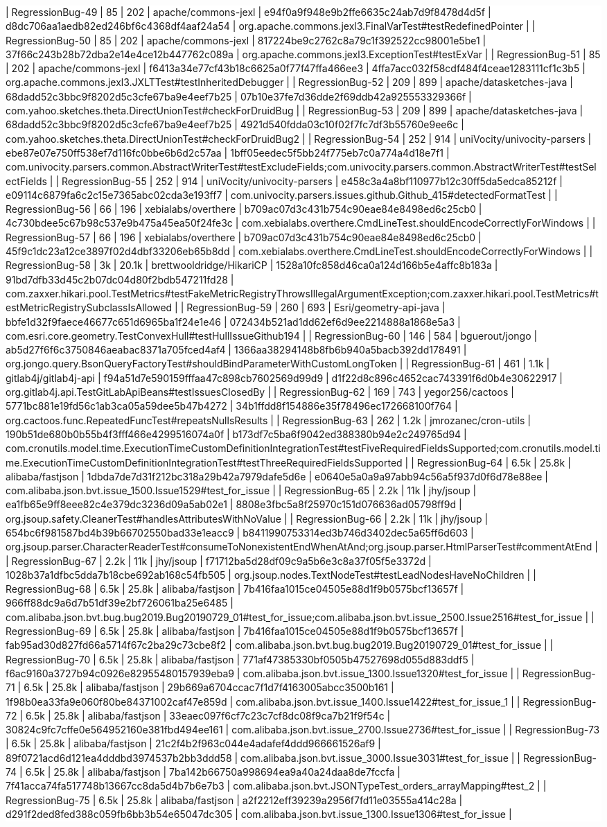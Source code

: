 | RegressionBug-49 | 85 | 202 | apache/commons-jexl | e94f0a9f948e9b2ffe6635c24ab7d9f8478d4d5f | d8dc706aa1aedb82ed246bf6c4368df4aaf24a54 | org.apache.commons.jexl3.FinalVarTest#testRedefinedPointer |
| RegressionBug-50 | 85 | 202 | apache/commons-jexl | 817224be9c2762c8a79c1f392522cc98001e5be1 | 37f66c243b28b72dba2e14e4ce12b447762c089a | org.apache.commons.jexl3.ExceptionTest#testExVar |
| RegressionBug-51 | 85 | 202 | apache/commons-jexl | f6413a34e77cf43b18c6625a0f77f47ffa466ee3 | 4ffa7acc032f58cdf484f4ceae1283111cf1c3b5 | org.apache.commons.jexl3.JXLTTest#testInheritedDebugger |
| RegressionBug-52 | 209 | 899 | apache/datasketches-java | 68dadd52c3bbc9f8202d5c3cfe67ba9e4eef7b25 | 07b10e37fe7d36dde2f69ddb42a925553329366f | com.yahoo.sketches.theta.DirectUnionTest#checkForDruidBug |
| RegressionBug-53 | 209 | 899 | apache/datasketches-java | 68dadd52c3bbc9f8202d5c3cfe67ba9e4eef7b25 | 4921d540fdda03c10f02f7fc7df3b55760e9ee6c | com.yahoo.sketches.theta.DirectUnionTest#checkForDruidBug2 |
| RegressionBug-54 | 252 | 914 | uniVocity/univocity-parsers | ebe87e07e750ff538ef7d116fc0bbe6b6d2c57aa | 1bff05eedec5f5bb24f775eb7c0a774a4d18e7f1 | com.univocity.parsers.common.AbstractWriterTest#testExcludeFields;com.univocity.parsers.common.AbstractWriterTest#testSelectFields |
| RegressionBug-55 | 252 | 914 | uniVocity/univocity-parsers | e458c3a4a8bf110977b12c30ff5da5edca85212f | e09114c6879fa6c2c15e7365abc02cda3e193ff7 | com.univocity.parsers.issues.github.Github_415#detectedFormatTest |
| RegressionBug-56 | 66 | 196 | xebialabs/overthere | b709ac07d3c431b754c90eae84e8498ed6c25cb0 | 4c730bdee5c67b98c537e9b475a45ea50f24fe3c | com.xebialabs.overthere.CmdLineTest.shouldEncodeCorrectlyForWindows |
| RegressionBug-57 | 66 | 196 | xebialabs/overthere | b709ac07d3c431b754c90eae84e8498ed6c25cb0 | 45f9c1dc23a12ce3897f02d4dbf33206eb65b8dd | com.xebialabs.overthere.CmdLineTest.shouldEncodeCorrectlyForWindows |
| RegressionBug-58 | 3k | 20.1k | brettwooldridge/HikariCP | 1528a10fc858d46ca0a124d166b5e4affc8b183a | 91bd7dfb33d45c2b07dc04d80f2bdb547211fd28 | com.zaxxer.hikari.pool.TestMetrics#testFakeMetricRegistryThrowsIllegalArgumentException;com.zaxxer.hikari.pool.TestMetrics#testMetricRegistrySubclassIsAllowed |
| RegressionBug-59 | 260 | 693 | Esri/geometry-api-java | bbfe1d32f9faece46677c651d6965ba1f24e1e46 | 072434b521ad1dd62ef6d9ee2214888a1868e5a3 | com.esri.core.geometry.TestConvexHull#testHullIssueGithub194 |
| RegressionBug-60 | 146 | 584 | bguerout/jongo | ab5d27f6f6c3750846aeabac8371a705fced4af4 | 1366aa38294148b8fb6b940a5bacb392dd178491 | org.jongo.query.BsonQueryFactoryTest#shouldBindParameterWithCustomLongToken |
| RegressionBug-61 | 461 | 1.1k | gitlab4j/gitlab4j-api | f94a51d7e590159fffaa47c898cb7602569d99d9 | d1f22d8c896c4652cac743391f6d0b4e30622917 | org.gitlab4j.api.TestGitLabApiBeans#testIssuesClosedBy |
| RegressionBug-62 | 169 | 743 | yegor256/cactoos | 5771bc881e19fd56c1ab3ca05a59dee5b47b4272 | 34b1ffdd8f154886e35f78496ec172668100f764 | org.cactoos.func.RepeatedFuncTest#repeatsNullsResults |
| RegressionBug-63 | 262 | 1.2k | jmrozanec/cron-utils | 190b51de680b0b55b4f3fff466e4299516074a0f | b173df7c5ba6f9042ed388380b94e2c249765d94 | com.cronutils.model.time.ExecutionTimeCustomDefinitionIntegrationTest#testFiveRequiredFieldsSupported;com.cronutils.model.time.ExecutionTimeCustomDefinitionIntegrationTest#testThreeRequiredFieldsSupported |
| RegressionBug-64 | 6.5k | 25.8k | alibaba/fastjson | 1dbda7de7d31f212bc318a29b42a7979dafe5d6e | e0640e5a0a9a97abb94c56a5f937d0f6d78e88ee | com.alibaba.json.bvt.issue_1500.Issue1529#test_for_issue |
| RegressionBug-65 | 2.2k | 11k | jhy/jsoup | ea1fb65e9ff8eee82c4e379dc3236d09a5ab02e1 | 8808e3fbc5a8f25970c151d076636ad05798ff9d | org.jsoup.safety.CleanerTest#handlesAttributesWithNoValue |
| RegressionBug-66 | 2.2k | 11k | jhy/jsoup | 654bc6f981587bd4b39b66702550bad33e1eacc9 | b8411990753314ed3b746d3402dec5a65ff6d603 | org.jsoup.parser.CharacterReaderTest#consumeToNonexistentEndWhenAtAnd;org.jsoup.parser.HtmlParserTest#commentAtEnd |
| RegressionBug-67 | 2.2k | 11k | jhy/jsoup | f71712ba5d28df09c9a5b6e3c8a37f05f5e3372d | 1028b37a1dfbc5dda7b18cbe692ab168c54fb505 | org.jsoup.nodes.TextNodeTest#testLeadNodesHaveNoChildren |
| RegressionBug-68 | 6.5k | 25.8k | alibaba/fastjson | 7b416faa1015ce04505e88d1f9b0575bcf13657f | 966ff88dc9a6d7b51df39e2bf726061ba25e6485 | com.alibaba.json.bvt.bug.bug2019.Bug20190729_01#test_for_issue;com.alibaba.json.bvt.issue_2500.Issue2516#test_for_issue |
| RegressionBug-69 | 6.5k | 25.8k | alibaba/fastjson | 7b416faa1015ce04505e88d1f9b0575bcf13657f | fab95ad30d827fd66a5714f67c2ba29c73cbe8f2 | com.alibaba.json.bvt.bug.bug2019.Bug20190729_01#test_for_issue |
| RegressionBug-70 | 6.5k | 25.8k | alibaba/fastjson | 771af47385330bf0505b47527698d055d883ddf5 | f6ac9160a3727b94c0926e82955480157939eba9 | com.alibaba.json.bvt.issue_1300.Issue1320#test_for_issue |
| RegressionBug-71 | 6.5k | 25.8k | alibaba/fastjson | 29b669a6704ccac7f1d7f4163005abcc3500b161 | 1f98b0ea33fa9e060f80be84371002caf47e859d | com.alibaba.json.bvt.issue_1400.Issue1422#test_for_issue_1 |
| RegressionBug-72 | 6.5k | 25.8k | alibaba/fastjson | 33eaec097f6cf7c23c7cf8dc08f9ca7b21f9f54c | 30824c9fc7cffe0e564952160e381fbd494ee161 | com.alibaba.json.bvt.issue_2700.Issue2736#test_for_issue |
| RegressionBug-73 | 6.5k | 25.8k | alibaba/fastjson | 21c2f4b2f963c044e4adafef4ddd966661526af9 | 89f0721acd6d121ea4dddbd3974537b2bb3ddd58 | com.alibaba.json.bvt.issue_3000.Issue3031#test_for_issue |
| RegressionBug-74 | 6.5k | 25.8k | alibaba/fastjson | 7ba142b66750a998694ea9a40a24daa8de7fccfa | 7f41acca74fa517748b13667cc8da5d4b7b6e7b3 | com.alibaba.json.bvt.JSONTypeTest_orders_arrayMapping#test_2 |
| RegressionBug-75 | 6.5k | 25.8k | alibaba/fastjson | a2f2212eff39239a2956f7fd11e03555a414c28a | d291f2ded8fed388c059fb6bb3b54e65047dc305 | com.alibaba.json.bvt.issue_1300.Issue1306#test_for_issue |